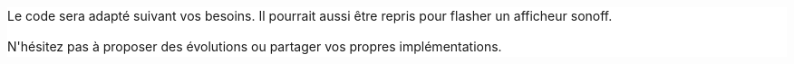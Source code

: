```yaml
```

Le code sera adapté suivant vos besoins. Il pourrait aussi être repris pour flasher un afficheur sonoff.

N'hésitez pas à proposer des évolutions ou partager vos propres implémentations.